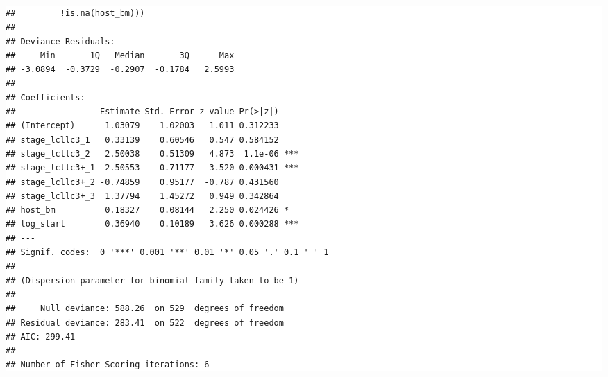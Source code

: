    ##         !is.na(host_bm)))
    ## 
    ## Deviance Residuals: 
    ##     Min       1Q   Median       3Q      Max  
    ## -3.0894  -0.3729  -0.2907  -0.1784   2.5993  
    ## 
    ## Coefficients:
    ##                 Estimate Std. Error z value Pr(>|z|)    
    ## (Intercept)      1.03079    1.02003   1.011 0.312233    
    ## stage_lcllc3_1   0.33139    0.60546   0.547 0.584152    
    ## stage_lcllc3_2   2.50038    0.51309   4.873  1.1e-06 ***
    ## stage_lcllc3+_1  2.50553    0.71177   3.520 0.000431 ***
    ## stage_lcllc3+_2 -0.74859    0.95177  -0.787 0.431560    
    ## stage_lcllc3+_3  1.37794    1.45272   0.949 0.342864    
    ## host_bm          0.18327    0.08144   2.250 0.024426 *  
    ## log_start        0.36940    0.10189   3.626 0.000288 ***
    ## ---
    ## Signif. codes:  0 '***' 0.001 '**' 0.01 '*' 0.05 '.' 0.1 ' ' 1
    ## 
    ## (Dispersion parameter for binomial family taken to be 1)
    ## 
    ##     Null deviance: 588.26  on 529  degrees of freedom
    ## Residual deviance: 283.41  on 522  degrees of freedom
    ## AIC: 299.41
    ## 
    ## Number of Fisher Scoring iterations: 6
